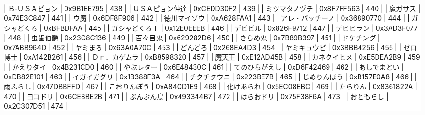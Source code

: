 | Ｂ‐ＵＳＡピョン | 0x9B1EE795 | 438 |
| ＵＳＡピョン仲達 | 0xCEDD30F2 | 439 |
| ミツマタノヅチ | 0x8F7FF563 | 440 |
| 魔ガサス | 0x74E3C847 | 441 |
| ウ魔 | 0x6DF8F906 | 442 |
| 徳川マイゾウ | 0xA628FAA1 | 443 |
| アレ・バッチーノ | 0x36890770 | 444 |
| ガシャどくろ | 0xBFBDFAA | 445 |
| ガシャどくろＴ | 0x12E0EEEB | 446 |
| デビビル | 0x826F9712 | 447 |
| デビビラン | 0x3AD3F077 | 448 |
| 虫歯伯爵 | 0x23C8C136 | 449 |
| 百々目鬼 | 0x629282D6 | 450 |
| きらめ鬼 | 0x7B89B397 | 451 |
| ドケチング | 0x7ABB964D | 452 |
| ヤミまろ | 0x63A0A70C | 453 |
| どんどろ | 0x268EA4D3 | 454 |
| ヤミキュウビ | 0x3BBB4256 | 455 |
| ゼロ博士 | 0xA142B261 | 456 |
| Ｄｒ．カゲムラ | 0xB8598320 | 457 |
| 魔天王 | 0xE12AD45B | 458 |
| カネクイヒメ | 0xE5DEA2B9 | 459 |
| かえりタイ | 0x4B231CD0 | 460 |
| やぶレター | 0x6E48430C | 461 |
| てのひらがえし | 0xD6F42469 | 462 |
| あしでまとい | 0xDB82E101 | 463 |
| イガイガグリ | 0x1B388F3A | 464 |
| チクチクウニ | 0x223BE7B | 465 |
| じめりんぼう | 0xB157E0A8 | 466 |
| 雨ふらし | 0x47DBBFFD | 467 |
| こおりんぼう | 0xA84CD1E9 | 468 |
| 化けあられ | 0x5EC08EBC | 469 |
| たらりん | 0x8361822A | 470 |
| ヨコドリ | 0x6CE8BE2B | 471 |
| ぶんぶん鳥 | 0x493344B7 | 472 |
| はらおドリ | 0x75F38F6A | 473 |
| おともらし | 0x2C307D51 | 474 |
